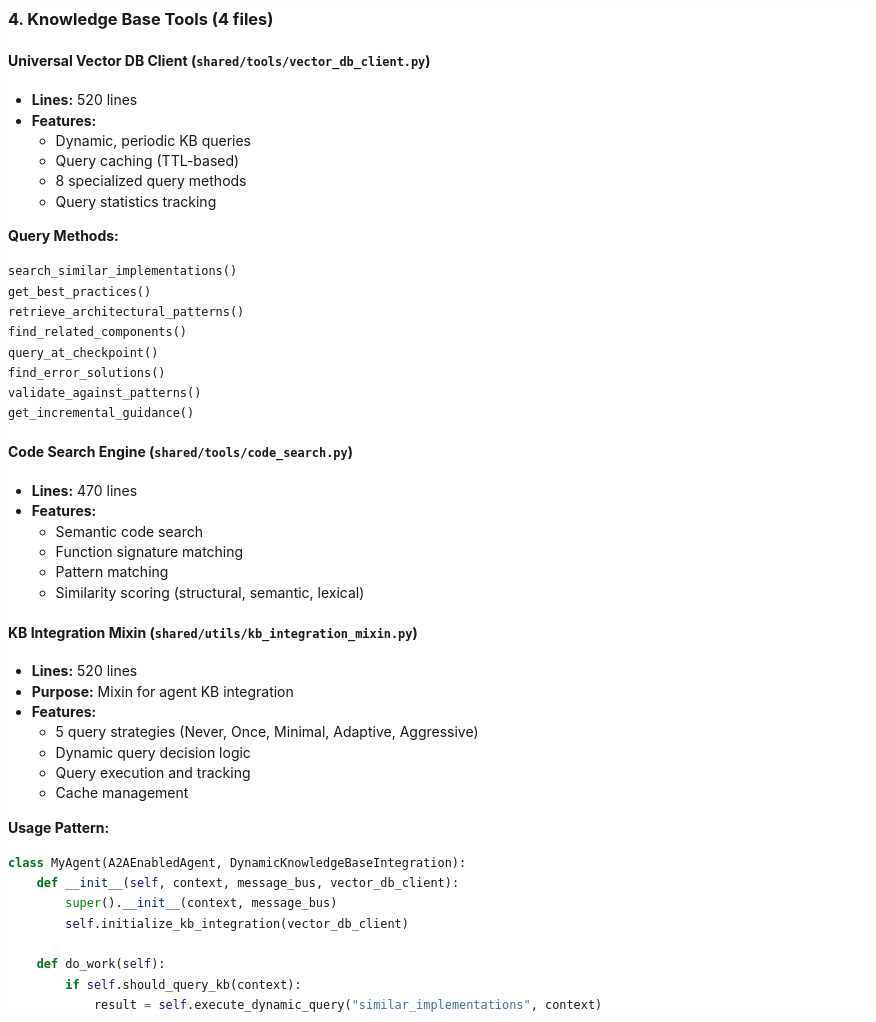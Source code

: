 
### 4. Knowledge Base Tools (4 files)

#### **Universal Vector DB Client** (`shared/tools/vector_db_client.py`)
- **Lines:** 520 lines
- **Features:**
  - Dynamic, periodic KB queries
  - Query caching (TTL-based)
  - 8 specialized query methods
  - Query statistics tracking

**Query Methods:**
```python
search_similar_implementations()
get_best_practices()
retrieve_architectural_patterns()
find_related_components()
query_at_checkpoint()
find_error_solutions()
validate_against_patterns()
get_incremental_guidance()
```

#### **Code Search Engine** (`shared/tools/code_search.py`)
- **Lines:** 470 lines
- **Features:**
  - Semantic code search
  - Function signature matching
  - Pattern matching
  - Similarity scoring (structural, semantic, lexical)

#### **KB Integration Mixin** (`shared/utils/kb_integration_mixin.py`)
- **Lines:** 520 lines
- **Purpose:** Mixin for agent KB integration
- **Features:**
  - 5 query strategies (Never, Once, Minimal, Adaptive, Aggressive)
  - Dynamic query decision logic
  - Query execution and tracking
  - Cache management

**Usage Pattern:**
```python
class MyAgent(A2AEnabledAgent, DynamicKnowledgeBaseIntegration):
    def __init__(self, context, message_bus, vector_db_client):
        super().__init__(context, message_bus)
        self.initialize_kb_integration(vector_db_client)

    def do_work(self):
        if self.should_query_kb(context):
            result = self.execute_dynamic_query("similar_implementations", context)
```
